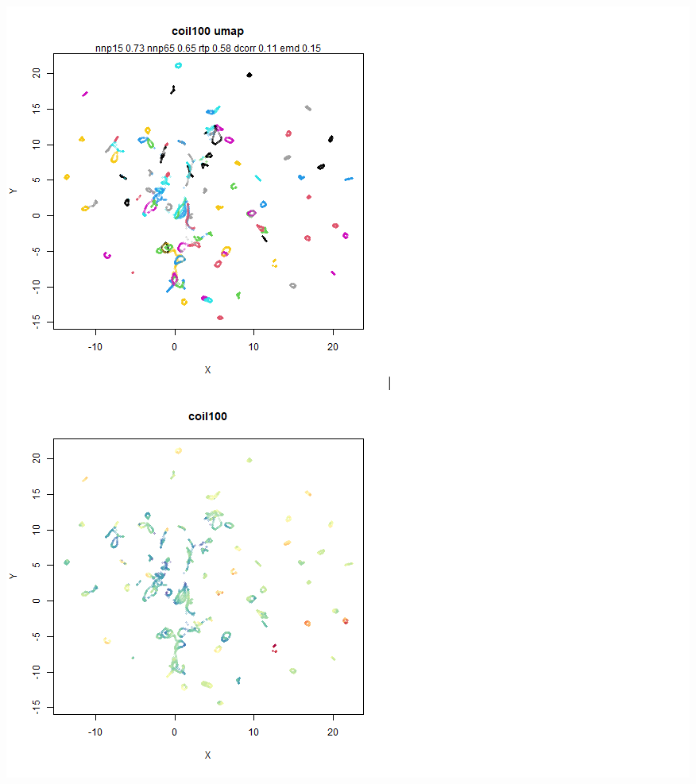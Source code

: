 ![coil100 umap](../img/leopold/umap/coil100-umap.png)|![coil100 ro](../img/leopold/umap/coil100-ro.png)